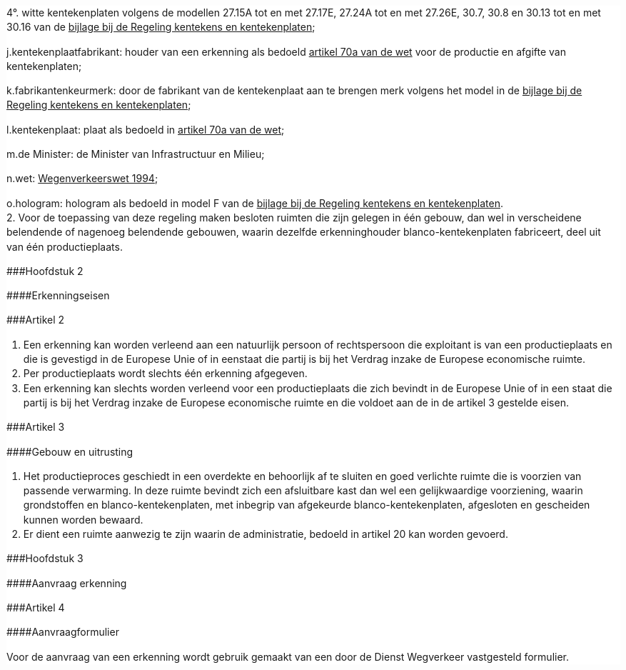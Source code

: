 4°. witte kentekenplaten volgens de modellen 27.15A tot en met 27.17E, 27.24A tot en met 27.26E, 30.7, 30.8 en 30.13 tot en met 30.16 van de [bijlage bij de Regeling kentekens en kentekenplaten](../../../../ministeriele-regeling/regeling/kentekens/en/kentekenplaten/BWBR0009071/README.md);   

j.kentekenplaatfabrikant: houder van een erkenning als bedoeld [artikel 70a van de wet](../../../../wet/wegenverkeerswet/1994/BWBR0006622/README.md) voor de productie en afgifte van kentekenplaten;

k.fabrikantenkeurmerk: door de fabrikant van de kentekenplaat aan te brengen merk volgens het model in de [bijlage bij de Regeling kentekens en kentekenplaten](../../../../ministeriele-regeling/regeling/kentekens/en/kentekenplaten/BWBR0009071/README.md);

l.kentekenplaat: plaat als bedoeld in [artikel 70a van de wet](../../../../wet/wegenverkeerswet/1994/BWBR0006622/README.md);

m.de Minister: de Minister van Infrastructuur en Milieu;

n.wet: [Wegenverkeerswet 1994](../../../../wet/wegenverkeerswet/1994/BWBR0006622/README.md); 

o.hologram: hologram als bedoeld in model F van de [bijlage bij de Regeling kentekens en kentekenplaten](../../../../ministeriele-regeling/regeling/kentekens/en/kentekenplaten/BWBR0009071/README.md).   
2.  Voor de toepassing van deze regeling maken besloten ruimten die zijn gelegen in één gebouw, dan wel in verscheidene belendende of nagenoeg belendende gebouwen, waarin dezelfde erkenninghouder blanco-kentekenplaten fabriceert, deel uit van één productieplaats.   

###Hoofdstuk  2  

####Erkenningseisen

###Artikel  2  

1.  Een erkenning kan worden verleend aan een natuurlijk persoon of rechtspersoon die exploitant is van een productieplaats en die is gevestigd in de Europese Unie of in eenstaat die partij is bij het Verdrag inzake de Europese economische ruimte.   
2.  Per productieplaats wordt slechts één erkenning afgegeven.   
3.  Een erkenning kan slechts worden verleend voor een productieplaats die zich bevindt in de Europese Unie of in een staat die partij is bij het Verdrag inzake de Europese economische ruimte en die voldoet aan de in de artikel 3 gestelde eisen.   

###Artikel  3  

####Gebouw en uitrusting

1.  Het productieproces geschiedt in een overdekte en behoorlijk af te sluiten en goed verlichte ruimte die is voorzien van passende verwarming. In deze ruimte bevindt zich een afsluitbare kast dan wel een gelijkwaardige voorziening, waarin grondstoffen en blanco-kentekenplaten, met inbegrip van afgekeurde blanco-kentekenplaten, afgesloten en gescheiden kunnen worden bewaard.   
2.  Er dient een ruimte aanwezig te zijn waarin de administratie, bedoeld in artikel 20 kan worden gevoerd.   

###Hoofdstuk  3  

####Aanvraag erkenning

###Artikel  4  

####Aanvraagformulier

Voor de aanvraag van een erkenning wordt gebruik gemaakt van een door de Dienst Wegverkeer vastgesteld formulier.  
